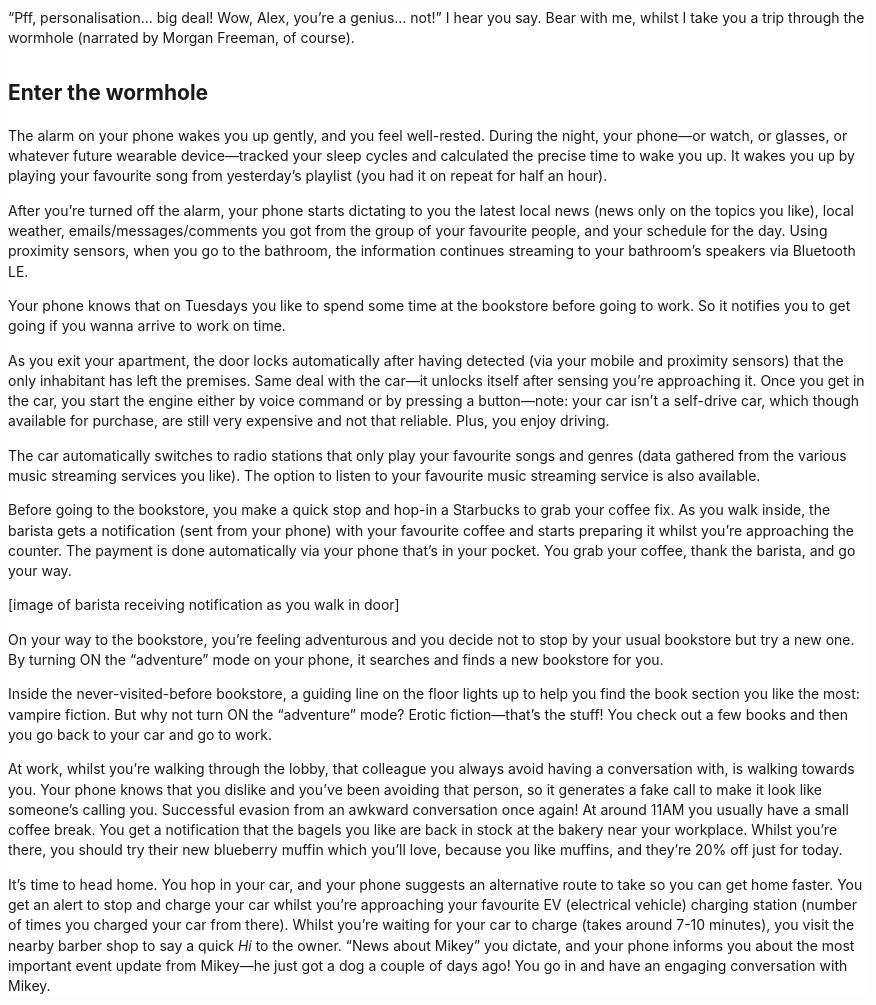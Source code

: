 “Pff, personalisation… big deal! Wow, Alex, you’re a genius… not!” I hear you say. Bear with me, whilst I take you a trip through the wormhole (narrated by Morgan Freeman, of course).

## Enter the wormhole
The alarm on your phone wakes you up gently, and you feel well-rested. During the night, your phone—or watch, or glasses, or whatever future wearable device—tracked your sleep cycles and calculated the precise time to wake you up. It wakes you up by playing your favourite song from yesterday’s playlist (you had it on repeat for half an hour).

After you’re turned off the alarm, your phone starts dictating to you the latest local news (news only on the topics you like), local weather, emails/messages/comments you got from the group of your favourite people, and your schedule for the day. Using proximity sensors, when you go to the bathroom, the information continues streaming to your bathroom’s speakers via Bluetooth LE.

Your phone knows that on Tuesdays you like to spend some time at the bookstore before going to work. So it notifies you to get going if you wanna arrive to work on time.

As you exit your apartment, the door locks automatically after having detected  (via your mobile and proximity sensors) that the only inhabitant has left the premises. Same deal with the car—it unlocks itself after sensing you’re approaching it. Once you get in the car, you start the engine either by voice command or by pressing a button—note: your car isn’t a self-drive car, which though available for purchase, are still very expensive and not that reliable. Plus, you enjoy driving.

The car automatically switches to radio stations that only play your favourite songs and genres (data gathered from the various music streaming services you like). The option to listen to your favourite music streaming service is also available.

Before going to the bookstore, you make a quick stop and hop-in a Starbucks to grab your coffee fix. As you walk inside, the barista gets a notification (sent from your phone) with your favourite coffee and starts preparing it whilst you’re approaching the counter. The payment is done automatically via your phone that’s in your pocket. You grab your coffee, thank the barista, and go your way.

[image of barista receiving notification as you walk in door]

On your way to the bookstore, you’re feeling adventurous and you decide not to stop by your usual bookstore but try a new one. By turning ON the “adventure” mode on your phone, it searches and finds a new bookstore for you.

Inside the never-visited-before bookstore, a guiding line on the floor lights up to help you find the book section you like the most: vampire fiction. But why not turn ON the “adventure” mode? Erotic fiction—that’s the stuff! You check out a few books and then you go back to your car and go to work.

At work, whilst you’re walking through the lobby, that colleague you always avoid having a conversation with, is walking towards you. Your phone knows that you dislike and you’ve been avoiding that person, so it generates a fake call to make it look like someone’s calling you. Successful evasion from an awkward conversation once again! At around 11AM you usually have a small coffee break. You get a notification that the bagels you like are back in stock at the bakery near your workplace. Whilst you’re there, you should try their new blueberry muffin which you’ll love, because you like muffins, and they’re 20% off just for today. 

It’s time to head home. You hop in your car, and your phone suggests an alternative route to take so you can get home faster. You get an alert to stop and charge your car whilst you’re approaching your favourite EV (electrical vehicle) charging station (number of times you charged your car from there). Whilst you’re waiting for your car to charge (takes around 7-10 minutes), you visit the nearby barber shop to say a quick *Hi* to the owner. “News about Mikey” you dictate, and your phone informs you about the most important event update from Mikey—he just got a dog a couple of days ago! You go in and have an engaging conversation with Mikey. 
